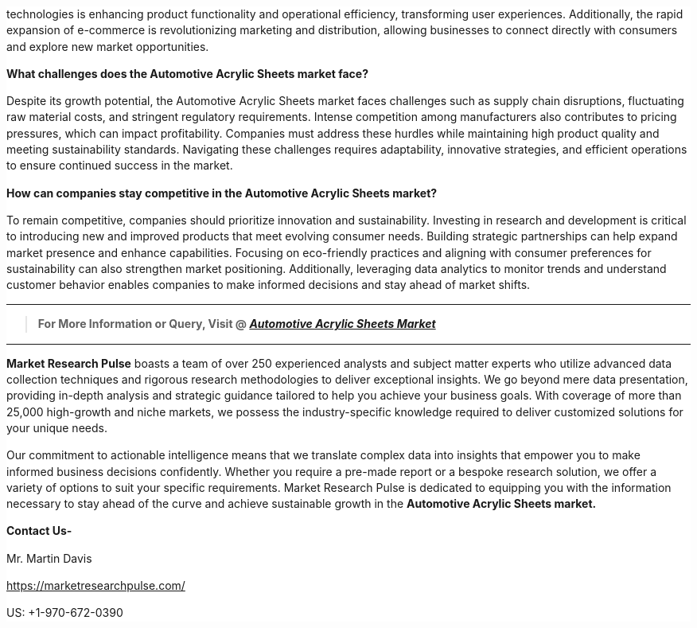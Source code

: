 technologies is enhancing product functionality and operational efficiency, transforming user experiences. Additionally, the rapid expansion of e-commerce is revolutionizing marketing and distribution, allowing businesses to connect directly with consumers and explore new market opportunities.</p><p><strong>What challenges does the Automotive Acrylic Sheets market face?</strong></p><p>Despite its growth potential, the Automotive Acrylic Sheets market faces challenges such as supply chain disruptions, fluctuating raw material costs, and stringent regulatory requirements. Intense competition among manufacturers also contributes to pricing pressures, which can impact profitability. Companies must address these hurdles while maintaining high product quality and meeting sustainability standards. Navigating these challenges requires adaptability, innovative strategies, and efficient operations to ensure continued success in the market.</p><p><strong>How can companies stay competitive in the Automotive Acrylic Sheets market?</strong></p><p>To remain competitive, companies should prioritize innovation and sustainability. Investing in research and development is critical to introducing new and improved products that meet evolving consumer needs. Building strategic partnerships can help expand market presence and enhance capabilities. Focusing on eco-friendly practices and aligning with consumer preferences for sustainability can also strengthen market positioning. Additionally, leveraging data analytics to monitor trends and understand customer behavior enables companies to make informed decisions and stay ahead of market shifts.</p><hr /><blockquote><p><strong>For More Information or Query, Visit @&nbsp;<em><a href="https://marketresearchpulse.com/report/107840/automotive-acrylic-sheets-market?utm_source=Linkedin&utm_medium=0114">Automotive Acrylic Sheets Market</a></em></strong></p></blockquote><hr /><p><strong>Market Research Pulse</strong> boasts a team of over 250 experienced analysts and subject matter experts who utilize advanced data collection techniques and rigorous research methodologies to deliver exceptional insights. We go beyond mere data presentation, providing in-depth analysis and strategic guidance tailored to help you achieve your business goals. With coverage of more than 25,000 high-growth and niche markets, we possess the industry-specific knowledge required to deliver customized solutions for your unique needs.</p><p>Our commitment to actionable intelligence means that we translate complex data into insights that empower you to make informed business decisions confidently. Whether you require a pre-made report or a bespoke research solution, we offer a variety of options to suit your specific requirements. Market Research Pulse is dedicated to equipping you with the information necessary to stay ahead of the curve and achieve sustainable growth in the <strong>Automotive Acrylic Sheets market.</strong></p><p><strong>Contact Us-</strong></p><p>Mr. Martin Davis</p><p>https://marketresearchpulse.com/</p><p>US: +1-970-672-0390</p>

